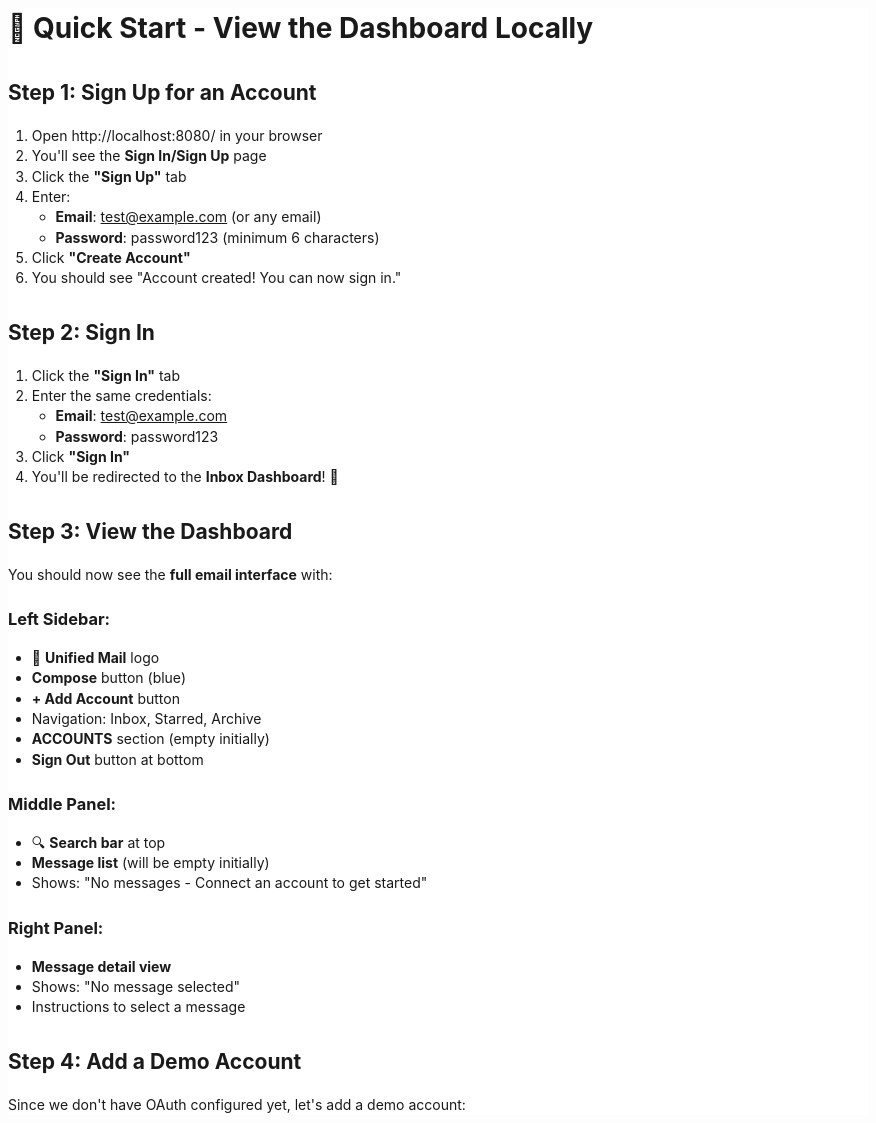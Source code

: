 # 🚀 Quick Start - View the Dashboard Locally

## Step 1: Sign Up for an Account

1. Open http://localhost:8080/ in your browser
2. You'll see the **Sign In/Sign Up** page
3. Click the **"Sign Up"** tab
4. Enter:
   - **Email**: test@example.com (or any email)
   - **Password**: password123 (minimum 6 characters)
5. Click **"Create Account"**
6. You should see "Account created! You can now sign in."

## Step 2: Sign In

1. Click the **"Sign In"** tab
2. Enter the same credentials:
   - **Email**: test@example.com
   - **Password**: password123
3. Click **"Sign In"**
4. You'll be redirected to the **Inbox Dashboard**! 🎉

## Step 3: View the Dashboard

You should now see the **full email interface** with:

### Left Sidebar:
- 📧 **Unified Mail** logo
- **Compose** button (blue)
- **+ Add Account** button
- Navigation: Inbox, Starred, Archive
- **ACCOUNTS** section (empty initially)
- **Sign Out** button at bottom

### Middle Panel:
- 🔍 **Search bar** at top
- **Message list** (will be empty initially)
- Shows: "No messages - Connect an account to get started"

### Right Panel:
- **Message detail view**
- Shows: "No message selected"
- Instructions to select a message

## Step 4: Add a Demo Account

Since we don't have OAuth configured yet, let's add a demo account:
